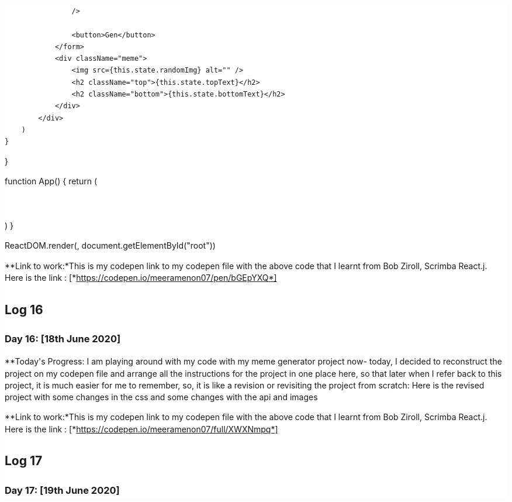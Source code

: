                    /> 
                
                    <button>Gen</button>
                </form>
                <div className="meme">
                    <img src={this.state.randomImg} alt="" />
                    <h2 className="top">{this.state.topText}</h2>
                    <h2 className="bottom">{this.state.bottomText}</h2>
                </div>
            </div>
        )
    }
}



function App() {
    return (
        <div>
            <Header />
            <MemeGenerator />
        </div>
    )
}



ReactDOM.render(<App />, document.getElementById("root"))
    
    

**Link to work:*This is my codepen link to my codepen file with the above code that I learnt from Bob Ziroll, Scrimba React.j. Here is the link : [*https://codepen.io/meeramenon07/pen/bGEpYXQ*]





## Log 16

### Day 16: [18th June 2020]

**Today's Progress: I am playing around with my code with my meme generator project now- today, I decided to reconstruct the project on my codepen file and arrange all the instructions for the project in one place here, so that later when I refer back to this project, it is much easier for me to remember, so, it is like a revision or revisiting the project from scratch: Here is the revised project with some changes in the css and some changes with the api and images 

**Link to work:*This is my codepen link to my codepen file with the above code that I learnt from Bob Ziroll, Scrimba React.j. Here is the link : [*https://codepen.io/meeramenon07/full/XWXNmpq*]


    
    
    
 ## Log 17

### Day 17: [19th June 2020]
